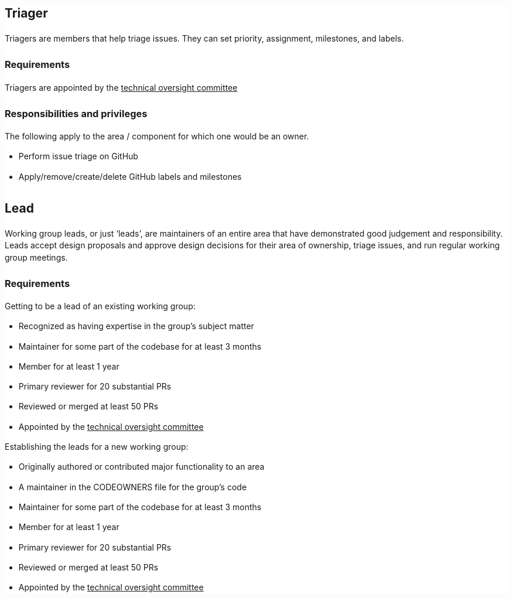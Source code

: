 ## Triager

Triagers are members that help triage issues. They can set priority, assignment, milestones, and labels.

### Requirements

Triagers are appointed by the <a href="./TECH-OVERSIGHT-COMMITTEE.md">technical oversight committee</a>

### Responsibilities and privileges

The following apply to the area / component for which one would be an owner.

* Perform issue triage on GitHub

* Apply/remove/create/delete GitHub labels and milestones

## Lead

Working group leads, or just ‘leads’, are maintainers of an entire area that have demonstrated good judgement and responsibility.
Leads accept design proposals and approve design decisions for their area of ownership, triage issues, and run regular working group
meetings.

### Requirements

Getting to be a lead of an existing working group:

* Recognized as having expertise in the group’s subject matter

* Maintainer for some part of the codebase for at least 3 months

* Member for at least 1 year

* Primary reviewer for 20 substantial PRs

* Reviewed or merged at least 50 PRs

* Appointed by the <a href="./TECH-OVERSIGHT-COMMITTEE.md">technical oversight committee</a>

Establishing the leads for a new working group:

* Originally authored or contributed major functionality to an area

* A maintainer in the CODEOWNERS file for the group’s code

* Maintainer for some part of the codebase for at least 3 months

* Member for at least 1 year

* Primary reviewer for 20 substantial PRs

* Reviewed or merged at least 50 PRs

* Appointed by the <a href="./TECH-OVERSIGHT-COMMITTEE.md">technical oversight committee</a>
